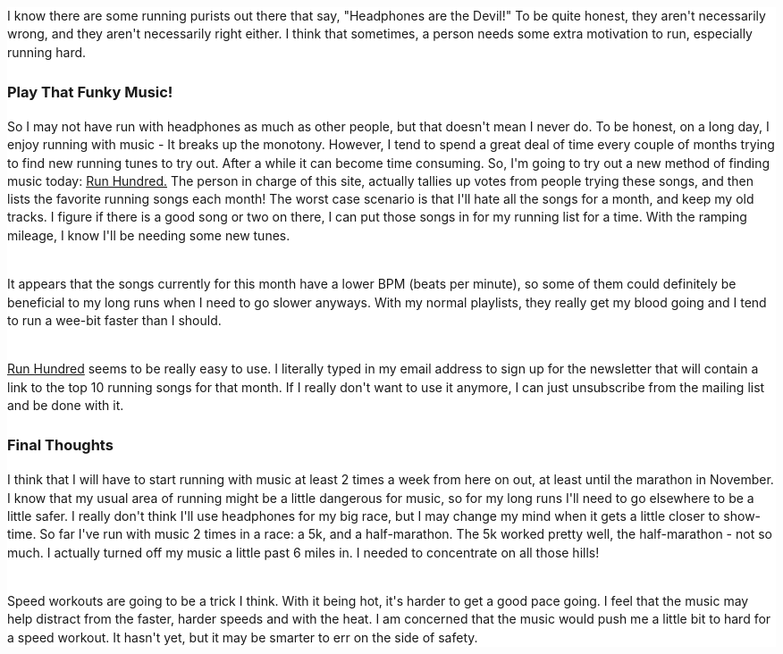 I know there are some running purists out there that say, "Headphones are the Devil!"  To be quite honest, they aren't necessarily wrong, and they aren't necessarily right either.  I think that sometimes, a person needs some extra motivation to run, especially running hard. </p>

<p><h3>Play That Funky Music!</h3></p>

<p>So I may not have run with headphones as much as other people, but that doesn't mean I never do.  To be honest, on a long day, I enjoy running with music - It breaks up the monotony.  However, I tend to spend a great deal of time every couple of months trying to find new running tunes to try out.  After a while it can become time consuming.  So, I'm going to try out a new method of finding music today:  <a href="http://www.runhundred.com">Run Hundred.</a>  The person in charge of this site, actually tallies up votes from people trying these songs, and then lists the favorite running songs each month!  The worst case scenario is that I'll hate all the songs for a month, and keep my old tracks.  I figure if there is a good song or two on there, I can put those songs in for my running list for a time.  With the ramping mileage, I know I'll be needing some new tunes.  <br /><br />

It appears that the songs currently for this month have a lower BPM (beats per minute), so some of them could definitely be beneficial to my long runs when I need to go slower anyways.  With my normal playlists, they really get my blood going and I tend to run a wee-bit faster than I should.  <br /><br />

<a href="http://www.runhundred.com">Run Hundred</a> seems to be really easy to use.  I literally typed in my email address to sign up for the newsletter that will contain a link to the top 10 running songs for that month.  If I really don't want to use it anymore, I can just unsubscribe from the mailing list and be done with it. </p>

<p><h3>Final Thoughts</h3></p>
<p>
I think that I will have to start running with music at least 2 times a week from here on out, at least until the marathon in November.  I know that my usual area of running might be a little dangerous for music, so for my long runs I'll need to go elsewhere to be a little safer.  I really don't think I'll use headphones for my big race, but I may change my mind when it gets a little closer to show-time.  So far I've run with music 2 times in a race: a 5k, and a half-marathon.  The 5k worked pretty well, the half-marathon - not so much.  I actually turned off my music a little past 6 miles in.  I needed to concentrate on all those hills! <br /><br />

Speed workouts are going to be a trick I think.  With it being hot, it's harder to get a good pace going.  I feel that the music may help distract from the faster, harder speeds and with the heat.  I am concerned that the music would push me a little bit to hard for a speed workout.  It hasn't yet, but it may be smarter to err on the side of safety.</p>
